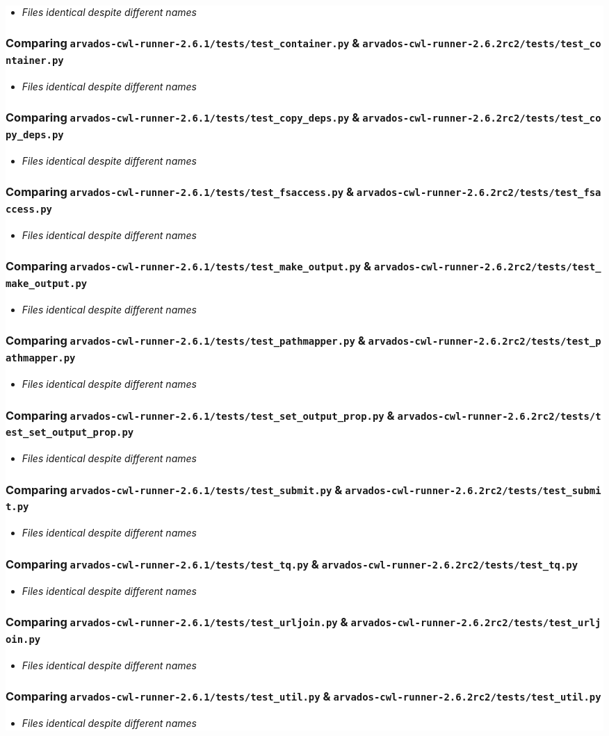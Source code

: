  * *Files identical despite different names*

### Comparing `arvados-cwl-runner-2.6.1/tests/test_container.py` & `arvados-cwl-runner-2.6.2rc2/tests/test_container.py`

 * *Files identical despite different names*

### Comparing `arvados-cwl-runner-2.6.1/tests/test_copy_deps.py` & `arvados-cwl-runner-2.6.2rc2/tests/test_copy_deps.py`

 * *Files identical despite different names*

### Comparing `arvados-cwl-runner-2.6.1/tests/test_fsaccess.py` & `arvados-cwl-runner-2.6.2rc2/tests/test_fsaccess.py`

 * *Files identical despite different names*

### Comparing `arvados-cwl-runner-2.6.1/tests/test_make_output.py` & `arvados-cwl-runner-2.6.2rc2/tests/test_make_output.py`

 * *Files identical despite different names*

### Comparing `arvados-cwl-runner-2.6.1/tests/test_pathmapper.py` & `arvados-cwl-runner-2.6.2rc2/tests/test_pathmapper.py`

 * *Files identical despite different names*

### Comparing `arvados-cwl-runner-2.6.1/tests/test_set_output_prop.py` & `arvados-cwl-runner-2.6.2rc2/tests/test_set_output_prop.py`

 * *Files identical despite different names*

### Comparing `arvados-cwl-runner-2.6.1/tests/test_submit.py` & `arvados-cwl-runner-2.6.2rc2/tests/test_submit.py`

 * *Files identical despite different names*

### Comparing `arvados-cwl-runner-2.6.1/tests/test_tq.py` & `arvados-cwl-runner-2.6.2rc2/tests/test_tq.py`

 * *Files identical despite different names*

### Comparing `arvados-cwl-runner-2.6.1/tests/test_urljoin.py` & `arvados-cwl-runner-2.6.2rc2/tests/test_urljoin.py`

 * *Files identical despite different names*

### Comparing `arvados-cwl-runner-2.6.1/tests/test_util.py` & `arvados-cwl-runner-2.6.2rc2/tests/test_util.py`

 * *Files identical despite different names*

